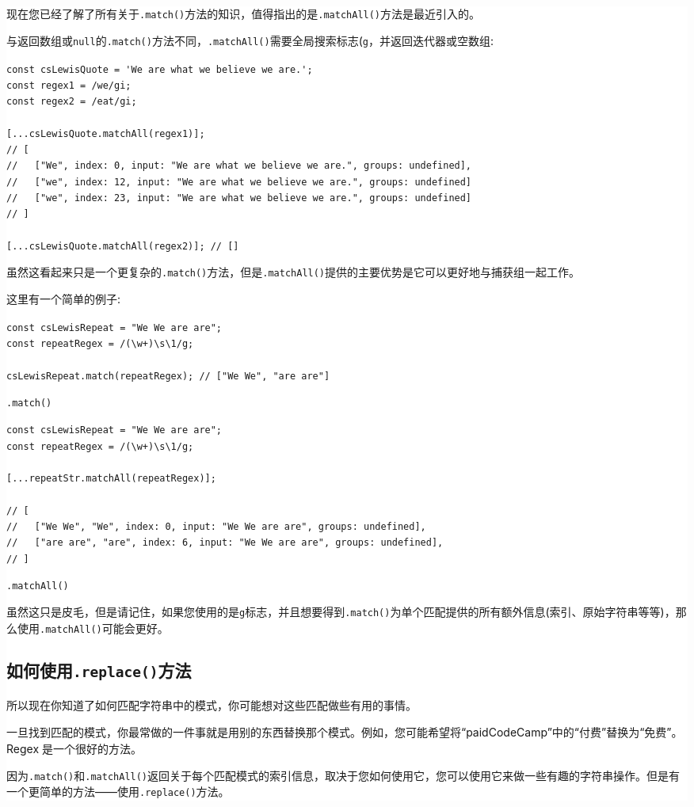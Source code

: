 现在您已经了解了所有关于`.match()`方法的知识，值得指出的是`.matchAll()`方法是最近引入的。

与返回数组或`null`的`.match()`方法不同，`.matchAll()`需要全局搜索标志(`g`，并返回迭代器或空数组:

```
const csLewisQuote = 'We are what we believe we are.';
const regex1 = /we/gi;
const regex2 = /eat/gi;

[...csLewisQuote.matchAll(regex1)]; 
// [
//   ["We", index: 0, input: "We are what we believe we are.", groups: undefined],
//   ["we", index: 12, input: "We are what we believe we are.", groups: undefined]
//   ["we", index: 23, input: "We are what we believe we are.", groups: undefined]
// ]

[...csLewisQuote.matchAll(regex2)]; // [] 
```

虽然这看起来只是一个更复杂的`.match()`方法，但是`.matchAll()`提供的主要优势是它可以更好地与捕获组一起工作。

这里有一个简单的例子:

```
const csLewisRepeat = "We We are are";
const repeatRegex = /(\w+)\s\1/g;

csLewisRepeat.match(repeatRegex); // ["We We", "are are"] 
```

`.match()`

```
const csLewisRepeat = "We We are are";
const repeatRegex = /(\w+)\s\1/g;

[...repeatStr.matchAll(repeatRegex)];

// [
//   ["We We", "We", index: 0, input: "We We are are", groups: undefined],
//   ["are are", "are", index: 6, input: "We We are are", groups: undefined],
// ] 
```

`.matchAll()`

虽然这只是皮毛，但是请记住，如果您使用的是`g`标志，并且想要得到`.match()`为单个匹配提供的所有额外信息(索引、原始字符串等等)，那么使用`.matchAll()`可能会更好。

## 如何使用`.replace()`方法

所以现在你知道了如何匹配字符串中的模式，你可能想对这些匹配做些有用的事情。

一旦找到匹配的模式，你最常做的一件事就是用别的东西替换那个模式。例如，您可能希望将“paidCodeCamp”中的“付费”替换为“免费”。Regex 是一个很好的方法。

因为`.match()`和`.matchAll()`返回关于每个匹配模式的索引信息，取决于您如何使用它，您可以使用它来做一些有趣的字符串操作。但是有一个更简单的方法——使用`.replace()`方法。
